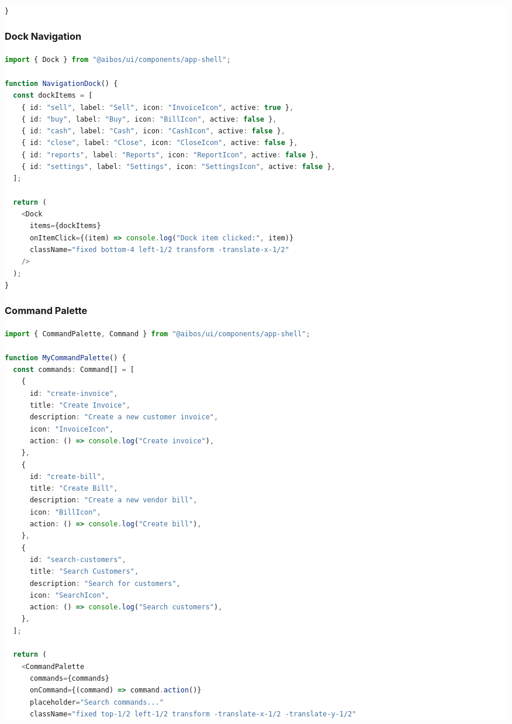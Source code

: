```typescript
}
```

### Dock Navigation

```typescript
import { Dock } from "@aibos/ui/components/app-shell";

function NavigationDock() {
  const dockItems = [
    { id: "sell", label: "Sell", icon: "InvoiceIcon", active: true },
    { id: "buy", label: "Buy", icon: "BillIcon", active: false },
    { id: "cash", label: "Cash", icon: "CashIcon", active: false },
    { id: "close", label: "Close", icon: "CloseIcon", active: false },
    { id: "reports", label: "Reports", icon: "ReportIcon", active: false },
    { id: "settings", label: "Settings", icon: "SettingsIcon", active: false },
  ];

  return (
    <Dock
      items={dockItems}
      onItemClick={(item) => console.log("Dock item clicked:", item)}
      className="fixed bottom-4 left-1/2 transform -translate-x-1/2"
    />
  );
}
```

### Command Palette

```typescript
import { CommandPalette, Command } from "@aibos/ui/components/app-shell";

function MyCommandPalette() {
  const commands: Command[] = [
    {
      id: "create-invoice",
      title: "Create Invoice",
      description: "Create a new customer invoice",
      icon: "InvoiceIcon",
      action: () => console.log("Create invoice"),
    },
    {
      id: "create-bill",
      title: "Create Bill",
      description: "Create a new vendor bill",
      icon: "BillIcon",
      action: () => console.log("Create bill"),
    },
    {
      id: "search-customers",
      title: "Search Customers",
      description: "Search for customers",
      icon: "SearchIcon",
      action: () => console.log("Search customers"),
    },
  ];

  return (
    <CommandPalette
      commands={commands}
      onCommand={(command) => command.action()}
      placeholder="Search commands..."
      className="fixed top-1/2 left-1/2 transform -translate-x-1/2 -translate-y-1/2"
```